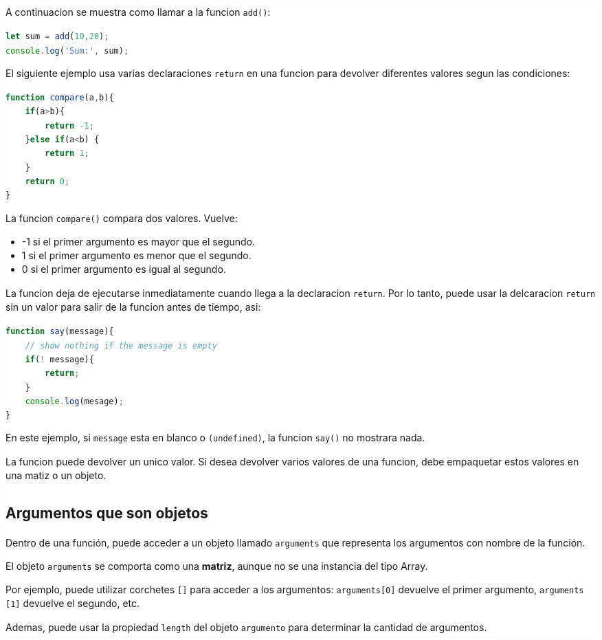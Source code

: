 A continuacion se muestra como llamar a la funcion `add()`:

```js
let sum = add(10,20);
console.log('Sum:', sum);
```

El siguiente ejemplo usa varias declaraciones `return` en una funcion para devolver diferentes valores segun las condiciones:

```js
function compare(a,b){
	if(a>b){
		return -1;
	}else if(a<b) {
		return 1;
	}
	return 0;
}
```

La funcion `compare()` compara dos valores. Vuelve:
- -1 si el primer argumento es mayor que el segundo.
- 1 si el primer argumento es menor que el segundo.
- 0 si el primer argumento es igual al segundo.

La funcion deja de ejecutarse inmediatamente cuando llega a la declaracion `return`. Por lo tanto, puede usar la delcaracion `return` sin un valor para salir de la funcion antes de tiempo, asi:

```js
function say(message){
	// show nothing if the message is empty
	if(! message){
		return;
	}
	console.log(mesage);
}
```

En este ejemplo, si `message` esta en blanco o `(undefined)`, la funcion `say()` no mostrara nada.

La funcion puede devolver un unico valor. Si desea devolver varios valores de una funcion, debe empaquetar estos valores en una matiz o un objeto. 

## Argumentos que son objetos

Dentro de una función, puede acceder a un objeto llamado `arguments` que representa los argumentos con nombre de la función.

El objeto `arguments` se comporta como una **matriz**, aunque no se una instancia del tipo Array.

Por ejemplo, puede utilizar corchetes `[]` para acceder a los argumentos: `arguments[0]` devuelve el primer argumento, `arguments[1]` devuelve el segundo, etc.

Ademas, puede usar la propiedad `length` del objeto `argumento` para determinar la cantidad de argumentos.
